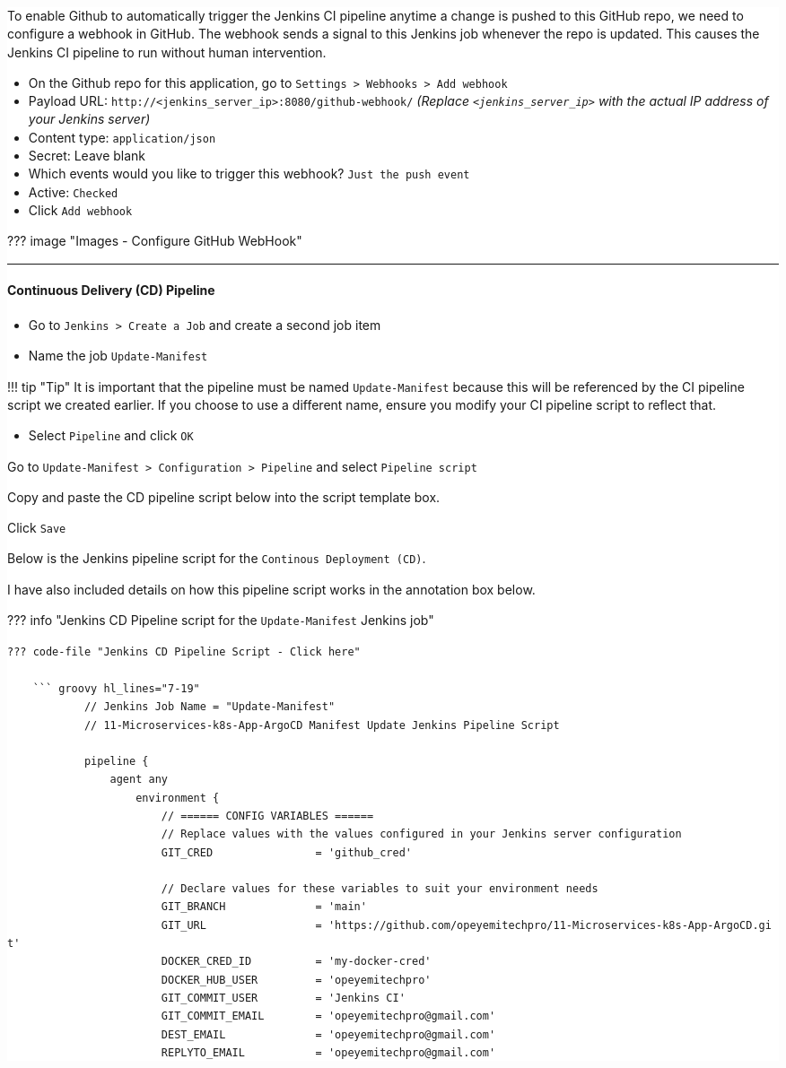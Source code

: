 To enable Github to automatically trigger the Jenkins CI pipeline anytime a change is pushed to this GitHub repo, we need to configure a webhook in GitHub. The webhook sends a signal to this Jenkins job whenever the repo is updated. This causes the Jenkins CI pipeline to run without human intervention.

- On the Github repo for this application, go to `Settings > Webhooks > Add webhook`
- Payload URL: `http://<jenkins_server_ip>:8080/github-webhook/` _(Replace `<jenkins_server_ip>` with the actual IP address of your Jenkins server)_
- Content type: `application/json`
- Secret: Leave blank
- Which events would you like to trigger this webhook? `Just the push event`
- Active: `Checked`
- Click `Add webhook`

??? image "Images - Configure GitHub WebHook"

---

#### **Continuous Delivery (CD) Pipeline**

- Go to `Jenkins > Create a Job` and create a second job item

- Name the job `Update-Manifest`

!!! tip "Tip"
    It is important that the pipeline must be named `Update-Manifest` because this will be referenced by the CI pipeline script we created earlier. If you choose to use a different name, ensure you modify your CI pipeline script to reflect that.


- Select `Pipeline` and click `OK`

Go to `Update-Manifest > Configuration > Pipeline` and select `Pipeline script`

Copy and paste the CD pipeline script below into the script template box.

Click `Save`

Below is the Jenkins pipeline script for the `Continous Deployment (CD)`.

I have also included details on how this pipeline script works in the annotation box below.

??? info "Jenkins CD Pipeline script for the `Update-Manifest` Jenkins job"

    ??? code-file "Jenkins CD Pipeline Script - Click here"

        ``` groovy hl_lines="7-19"
                // Jenkins Job Name = "Update-Manifest"
                // 11-Microservices-k8s-App-ArgoCD Manifest Update Jenkins Pipeline Script
                
                pipeline {
                    agent any
                        environment {
                            // ====== CONFIG VARIABLES ======
                            // Replace values with the values configured in your Jenkins server configuration
                            GIT_CRED                = 'github_cred'

                            // Declare values for these variables to suit your environment needs
                            GIT_BRANCH              = 'main'
                            GIT_URL                 = 'https://github.com/opeyemitechpro/11-Microservices-k8s-App-ArgoCD.git'
                            DOCKER_CRED_ID          = 'my-docker-cred'
                            DOCKER_HUB_USER         = 'opeyemitechpro'
                            GIT_COMMIT_USER         = 'Jenkins CI'
                            GIT_COMMIT_EMAIL        = 'opeyemitechpro@gmail.com'
                            DEST_EMAIL              = 'opeyemitechpro@gmail.com'
                            REPLYTO_EMAIL           = 'opeyemitechpro@gmail.com'
